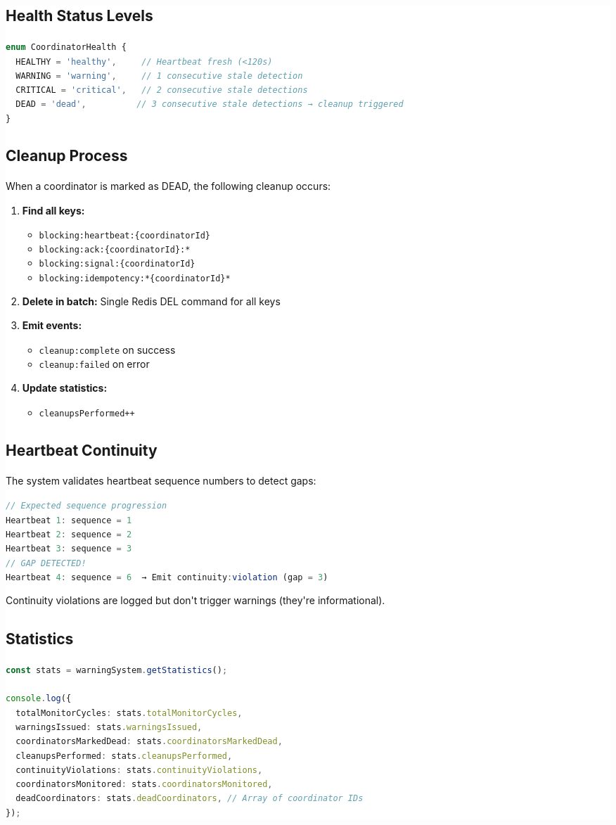 ## Health Status Levels

```typescript
enum CoordinatorHealth {
  HEALTHY = 'healthy',     // Heartbeat fresh (<120s)
  WARNING = 'warning',     // 1 consecutive stale detection
  CRITICAL = 'critical',   // 2 consecutive stale detections
  DEAD = 'dead',          // 3 consecutive stale detections → cleanup triggered
}
```

## Cleanup Process

When a coordinator is marked as DEAD, the following cleanup occurs:

1. **Find all keys:**
   - `blocking:heartbeat:{coordinatorId}`
   - `blocking:ack:{coordinatorId}:*`
   - `blocking:signal:{coordinatorId}`
   - `blocking:idempotency:*{coordinatorId}*`

2. **Delete in batch:** Single Redis DEL command for all keys

3. **Emit events:**
   - `cleanup:complete` on success
   - `cleanup:failed` on error

4. **Update statistics:**
   - `cleanupsPerformed++`

## Heartbeat Continuity

The system validates heartbeat sequence numbers to detect gaps:

```typescript
// Expected sequence progression
Heartbeat 1: sequence = 1
Heartbeat 2: sequence = 2
Heartbeat 3: sequence = 3
// GAP DETECTED!
Heartbeat 4: sequence = 6  → Emit continuity:violation (gap = 3)
```

Continuity violations are logged but don't trigger warnings (they're informational).

## Statistics

```typescript
const stats = warningSystem.getStatistics();

console.log({
  totalMonitorCycles: stats.totalMonitorCycles,
  warningsIssued: stats.warningsIssued,
  coordinatorsMarkedDead: stats.coordinatorsMarkedDead,
  cleanupsPerformed: stats.cleanupsPerformed,
  continuityViolations: stats.continuityViolations,
  coordinatorsMonitored: stats.coordinatorsMonitored,
  deadCoordinators: stats.deadCoordinators, // Array of coordinator IDs
});
```
